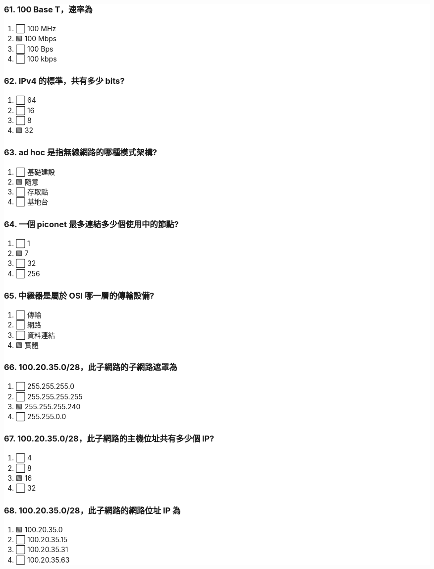 ### 61. 100 Base T，速率為

1. ⬜ 100 MHz
2. 🟩 100 Mbps
3. ⬜ 100 Bps
4. ⬜ 100 kbps

### 62. IPv4 的標準，共有多少 bits?

1. ⬜ 64
2. ⬜ 16
3. ⬜ 8
4. 🟩 32

### 63. ad hoc 是指無線網路的哪種模式架構?

1. ⬜ 基礎建設
2. 🟩 隨意
3. ⬜ 存取點
4. ⬜ 基地台

### 64. 一個 piconet 最多連結多少個使用中的節點?

1. ⬜ 1
2. 🟩 7
3. ⬜ 32
4. ⬜ 256

### 65. 中繼器是屬於 OSI 哪一層的傳輸設備?

1. ⬜ 傳輸
2. ⬜ 網路
3. ⬜ 資料連結
4. 🟩 實體

### 66. 100.20.35.0/28，此子網路的子網路遮罩為

1. ⬜ 255.255.255.0
2. ⬜ 255.255.255.255
3. 🟩 255.255.255.240
4. ⬜ 255.255.0.0

### 67. 100.20.35.0/28，此子網路的主機位址共有多少個 IP?

1. ⬜ 4
2. ⬜ 8
3. 🟩 16
4. ⬜ 32

### 68. 100.20.35.0/28，此子網路的網路位址 IP 為

1. 🟩 100.20.35.0
2. ⬜ 100.20.35.15
3. ⬜ 100.20.35.31
4. ⬜ 100.20.35.63
